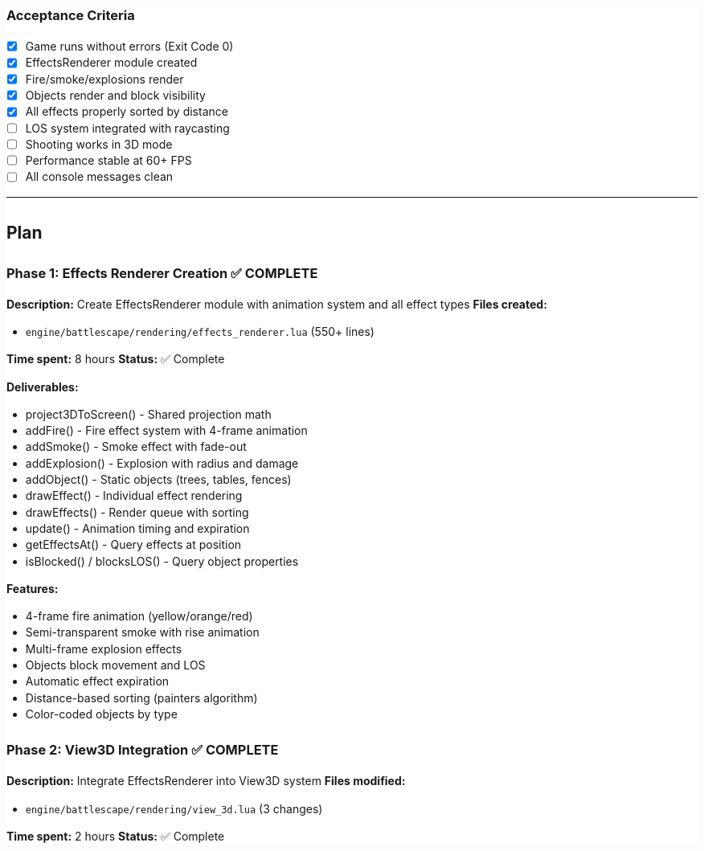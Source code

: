 ### Acceptance Criteria
- [x] Game runs without errors (Exit Code 0)
- [x] EffectsRenderer module created
- [x] Fire/smoke/explosions render
- [x] Objects render and block visibility
- [x] All effects properly sorted by distance
- [ ] LOS system integrated with raycasting
- [ ] Shooting works in 3D mode
- [ ] Performance stable at 60+ FPS
- [ ] All console messages clean

---

## Plan

### Phase 1: Effects Renderer Creation ✅ COMPLETE
**Description:** Create EffectsRenderer module with animation system and all effect types
**Files created:**
- `engine/battlescape/rendering/effects_renderer.lua` (550+ lines)

**Time spent:** 8 hours
**Status:** ✅ Complete

**Deliverables:**
- project3DToScreen() - Shared projection math
- addFire() - Fire effect system with 4-frame animation
- addSmoke() - Smoke effect with fade-out
- addExplosion() - Explosion with radius and damage
- addObject() - Static objects (trees, tables, fences)
- drawEffect() - Individual effect rendering
- drawEffects() - Render queue with sorting
- update() - Animation timing and expiration
- getEffectsAt() - Query effects at position
- isBlocked() / blocksLOS() - Query object properties

**Features:**
- 4-frame fire animation (yellow/orange/red)
- Semi-transparent smoke with rise animation
- Multi-frame explosion effects
- Objects block movement and LOS
- Automatic effect expiration
- Distance-based sorting (painters algorithm)
- Color-coded objects by type

### Phase 2: View3D Integration ✅ COMPLETE
**Description:** Integrate EffectsRenderer into View3D system
**Files modified:**
- `engine/battlescape/rendering/view_3d.lua` (3 changes)

**Time spent:** 2 hours
**Status:** ✅ Complete
